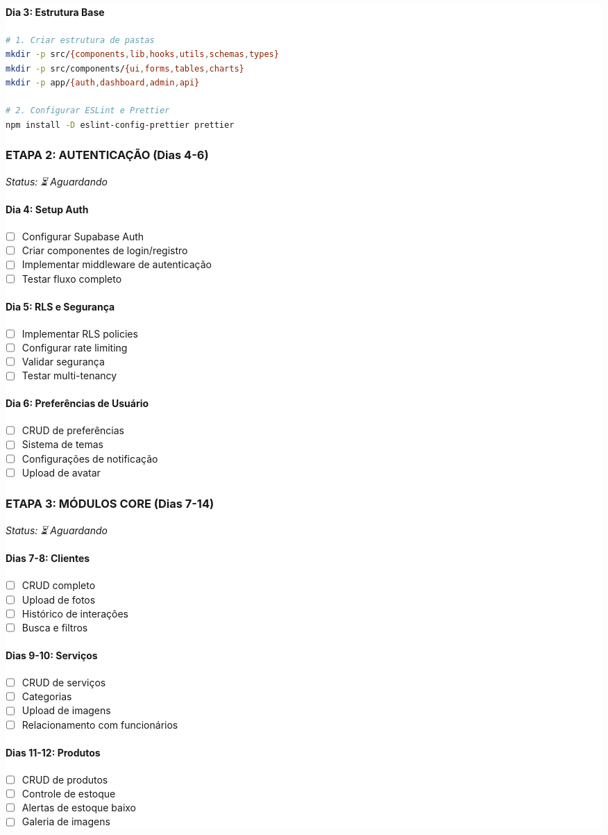 ```bash
```

#### **Dia 3: Estrutura Base**
```bash
# 1. Criar estrutura de pastas
mkdir -p src/{components,lib,hooks,utils,schemas,types}
mkdir -p src/components/{ui,forms,tables,charts}
mkdir -p app/{auth,dashboard,admin,api}

# 2. Configurar ESLint e Prettier
npm install -D eslint-config-prettier prettier
```

### **ETAPA 2: AUTENTICAÇÃO (Dias 4-6)**
*Status: ⏳ Aguardando*

#### **Dia 4: Setup Auth**
- [ ] Configurar Supabase Auth
- [ ] Criar componentes de login/registro
- [ ] Implementar middleware de autenticação
- [ ] Testar fluxo completo

#### **Dia 5: RLS e Segurança**
- [ ] Implementar RLS policies
- [ ] Configurar rate limiting
- [ ] Validar segurança
- [ ] Testar multi-tenancy

#### **Dia 6: Preferências de Usuário**
- [ ] CRUD de preferências
- [ ] Sistema de temas
- [ ] Configurações de notificação
- [ ] Upload de avatar

### **ETAPA 3: MÓDULOS CORE (Dias 7-14)**
*Status: ⏳ Aguardando*

#### **Dias 7-8: Clientes**
- [ ] CRUD completo
- [ ] Upload de fotos
- [ ] Histórico de interações
- [ ] Busca e filtros

#### **Dias 9-10: Serviços**
- [ ] CRUD de serviços
- [ ] Categorias
- [ ] Upload de imagens
- [ ] Relacionamento com funcionários

#### **Dias 11-12: Produtos**
- [ ] CRUD de produtos
- [ ] Controle de estoque
- [ ] Alertas de estoque baixo
- [ ] Galeria de imagens

